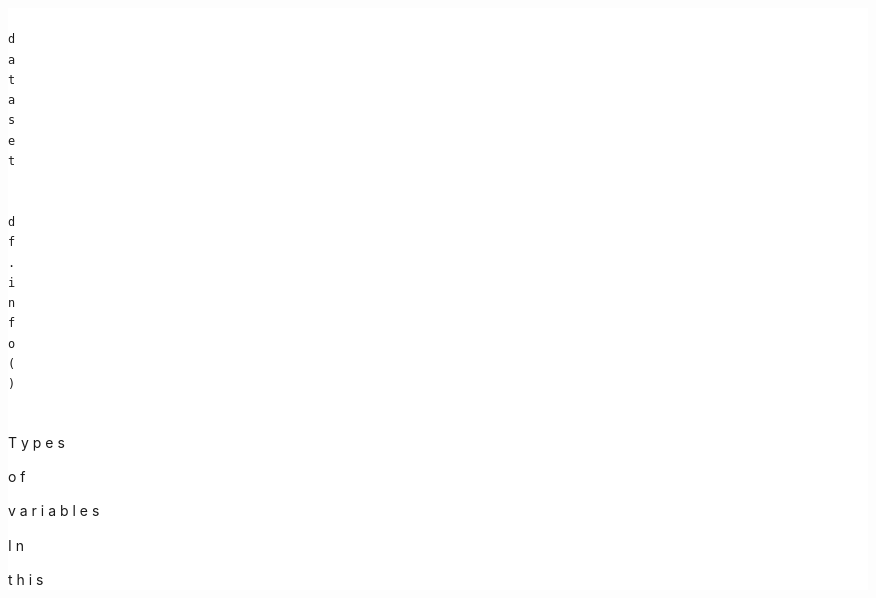 ```python
 
d
a
t
a
s
e
t


d
f
.
i
n
f
o
(
)
```

#
#
#
 
T
y
p
e
s
 
o
f
 
v
a
r
i
a
b
l
e
s






I
n
 
t
h
i
s
 